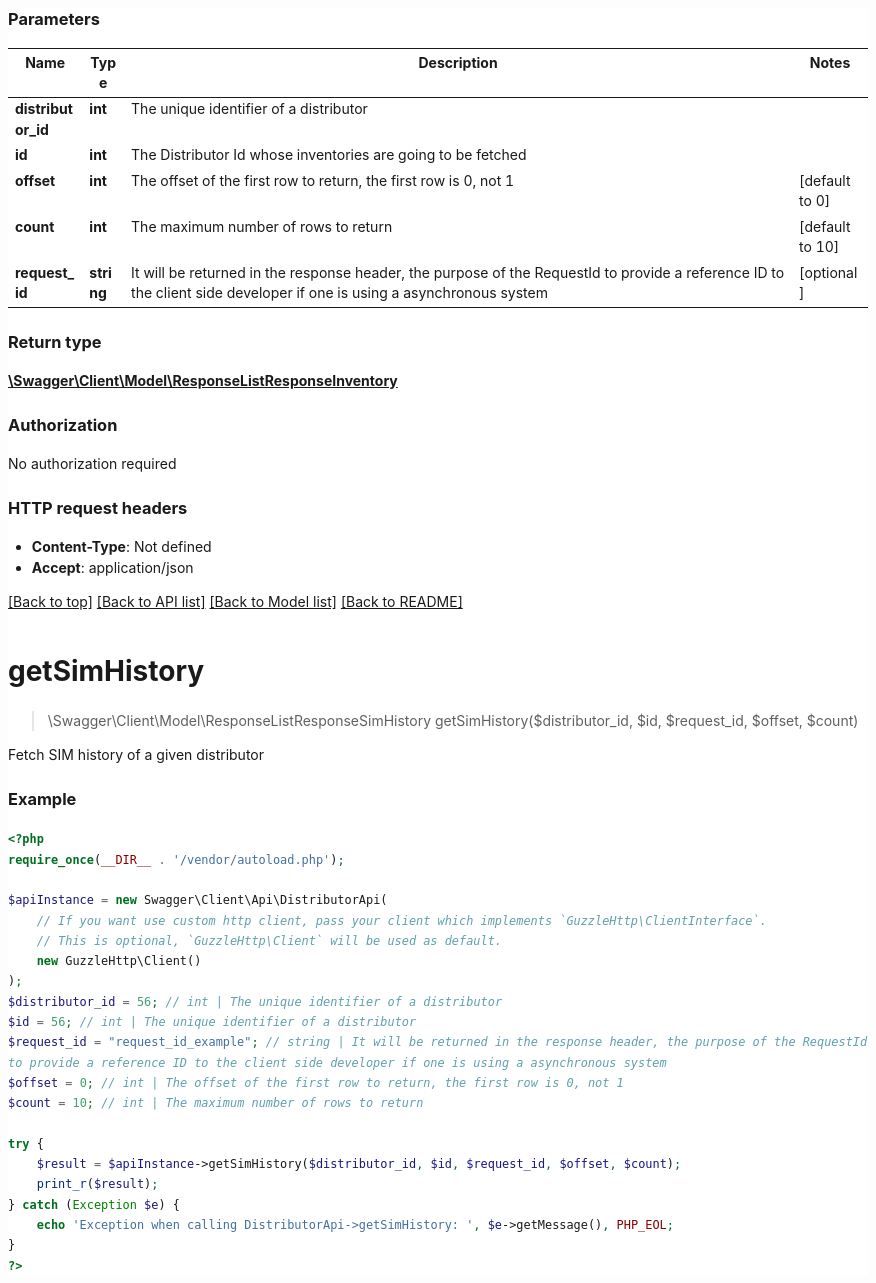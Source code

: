 ### Parameters

Name | Type | Description  | Notes
------------- | ------------- | ------------- | -------------
 **distributor_id** | **int**| The unique identifier of a distributor |
 **id** | **int**| The Distributor Id whose inventories are going to be fetched |
 **offset** | **int**| The offset of the first row to return, the first row is 0, not 1 | [default to 0]
 **count** | **int**| The maximum number of rows to return | [default to 10]
 **request_id** | **string**| It will be returned in the response header, the purpose of the RequestId to provide a reference ID to the client side developer if one is using a asynchronous system | [optional]

### Return type

[**\Swagger\Client\Model\ResponseListResponseInventory**](../Model/ResponseListResponseInventory.md)

### Authorization

No authorization required

### HTTP request headers

 - **Content-Type**: Not defined
 - **Accept**: application/json

[[Back to top]](#) [[Back to API list]](../../README.md#documentation-for-api-endpoints) [[Back to Model list]](../../README.md#documentation-for-models) [[Back to README]](../../README.md)

# **getSimHistory**
> \Swagger\Client\Model\ResponseListResponseSimHistory getSimHistory($distributor_id, $id, $request_id, $offset, $count)

Fetch SIM history of a given distributor

### Example
```php
<?php
require_once(__DIR__ . '/vendor/autoload.php');

$apiInstance = new Swagger\Client\Api\DistributorApi(
    // If you want use custom http client, pass your client which implements `GuzzleHttp\ClientInterface`.
    // This is optional, `GuzzleHttp\Client` will be used as default.
    new GuzzleHttp\Client()
);
$distributor_id = 56; // int | The unique identifier of a distributor
$id = 56; // int | The unique identifier of a distributor
$request_id = "request_id_example"; // string | It will be returned in the response header, the purpose of the RequestId to provide a reference ID to the client side developer if one is using a asynchronous system
$offset = 0; // int | The offset of the first row to return, the first row is 0, not 1
$count = 10; // int | The maximum number of rows to return

try {
    $result = $apiInstance->getSimHistory($distributor_id, $id, $request_id, $offset, $count);
    print_r($result);
} catch (Exception $e) {
    echo 'Exception when calling DistributorApi->getSimHistory: ', $e->getMessage(), PHP_EOL;
}
?>
```
